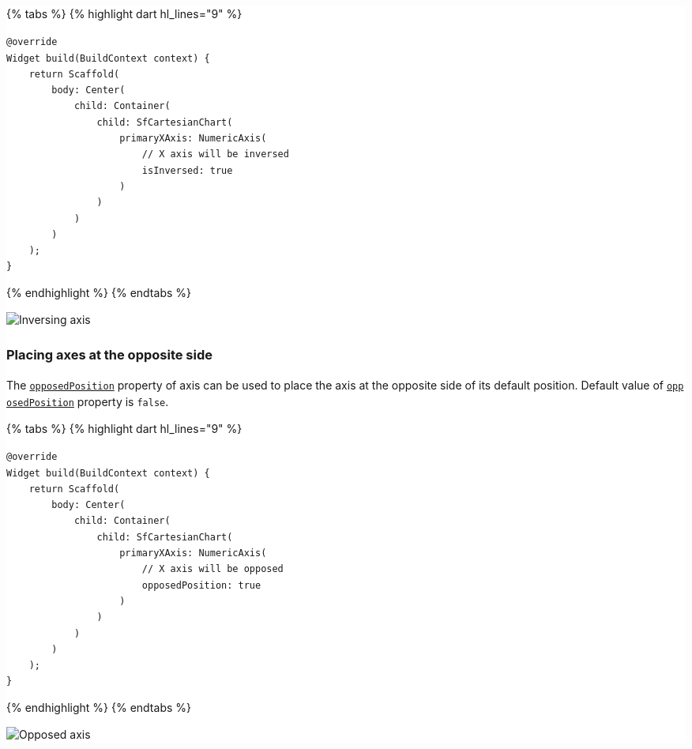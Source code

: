 {% tabs %}
{% highlight dart hl_lines="9" %}

    @override
    Widget build(BuildContext context) {
        return Scaffold(
            body: Center(
                child: Container(
                    child: SfCartesianChart(
                        primaryXAxis: NumericAxis(
                            // X axis will be inversed
                            isInversed: true
                        )
                    )
                )
            )
        );
    }

{% endhighlight %}
{% endtabs %}

![Inversing axis](images/axis-customization/inverse.jpg)

### Placing axes at the opposite side

The [`opposedPosition`](https://pub.dev/documentation/syncfusion_flutter_charts/latest/charts/ChartAxis/opposedPosition.html) property of axis can be used to place the axis at the opposite side of its default position. Default value of [`opposedPosition`](https://pub.dev/documentation/syncfusion_flutter_charts/latest/charts/ChartAxis/opposedPosition.html) property is `false`.

{% tabs %}
{% highlight dart hl_lines="9" %}

    @override
    Widget build(BuildContext context) {
        return Scaffold(
            body: Center(
                child: Container(
                    child: SfCartesianChart(
                        primaryXAxis: NumericAxis(
                            // X axis will be opposed
                            opposedPosition: true
                        )
                    )
                )
            )
        );
    }

{% endhighlight %}
{% endtabs %}

![Opposed axis](images/axis-customization/opposite.jpg)
